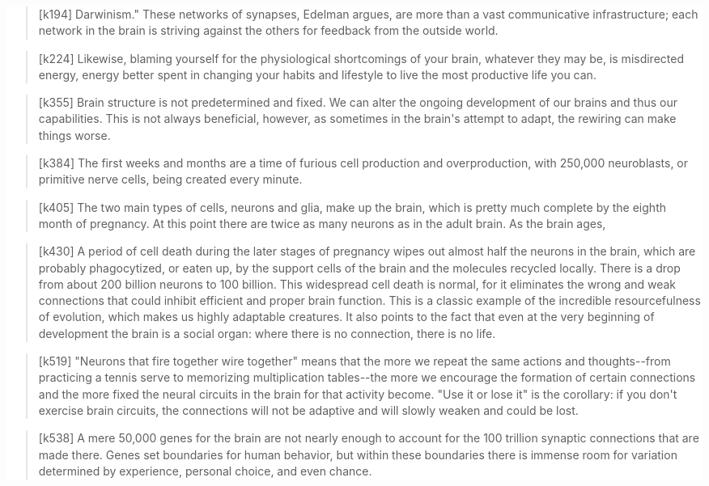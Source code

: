 

> [k194] Darwinism." These networks of synapses, Edelman argues, are
> more than a vast communicative infrastructure; each network in the
> brain is striving against the others for feedback from the outside
> world.



> [k224] Likewise, blaming yourself for the physiological shortcomings
> of your brain, whatever they may be, is misdirected energy, energy
> better spent in changing your habits and lifestyle to live the most
> productive life you can.



> [k355] Brain structure is not predetermined and fixed. We can alter
> the ongoing development of our brains and thus our capabilities. This
> is not always beneficial, however, as sometimes in the brain's attempt
> to adapt, the rewiring can make things worse.



> [k384] The first weeks and months are a time of furious cell
> production and overproduction, with 250,000 neuroblasts, or primitive
> nerve cells, being created every minute.



> [k405] The two main types of cells, neurons and glia, make up the
> brain, which is pretty much complete by the eighth month of
> pregnancy. At this point there are twice as many neurons as in the
> adult brain. As the brain ages,



> [k430] A period of cell death during the later stages of pregnancy
> wipes out almost half the neurons in the brain, which are probably
> phagocytized, or eaten up, by the support cells of the brain and the
> molecules recycled locally. There is a drop from about 200 billion
> neurons to 100 billion. This widespread cell death is normal, for it
> eliminates the wrong and weak connections that could inhibit efficient
> and proper brain function. This is a classic example of the incredible
> resourcefulness of evolution, which makes us highly adaptable
> creatures. It also points to the fact that even at the very beginning
> of development the brain is a social organ: where there is no
> connection, there is no life.



> [k519] "Neurons that fire together wire together" means that the more
> we repeat the same actions and thoughts--from practicing a tennis
> serve to memorizing multiplication tables--the more we encourage the
> formation of certain connections and the more fixed the neural
> circuits in the brain for that activity become. "Use it or lose it" is
> the corollary: if you don't exercise brain circuits, the connections
> will not be adaptive and will slowly weaken and could be lost.



> [k538] A mere 50,000 genes for the brain are not nearly enough to
> account for the 100 trillion synaptic connections that are made
> there. Genes set boundaries for human behavior, but within these
> boundaries there is immense room for variation determined by
> experience, personal choice, and even chance.
